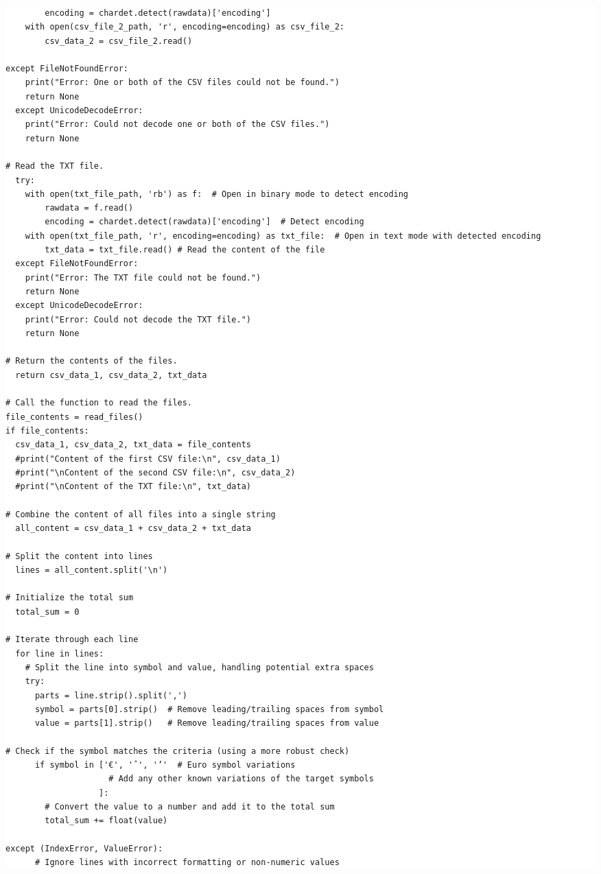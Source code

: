 ```
        encoding = chardet.detect(rawdata)['encoding']
    with open(csv_file_2_path, 'r', encoding=encoding) as csv_file_2:
        csv_data_2 = csv_file_2.read()

except FileNotFoundError:
    print("Error: One or both of the CSV files could not be found.")
    return None
  except UnicodeDecodeError:
    print("Error: Could not decode one or both of the CSV files.")
    return None

# Read the TXT file.
  try:
    with open(txt_file_path, 'rb') as f:  # Open in binary mode to detect encoding
        rawdata = f.read()
        encoding = chardet.detect(rawdata)['encoding']  # Detect encoding
    with open(txt_file_path, 'r', encoding=encoding) as txt_file:  # Open in text mode with detected encoding
        txt_data = txt_file.read() # Read the content of the file
  except FileNotFoundError:
    print("Error: The TXT file could not be found.")
    return None
  except UnicodeDecodeError:
    print("Error: Could not decode the TXT file.")
    return None

# Return the contents of the files.
  return csv_data_1, csv_data_2, txt_data

# Call the function to read the files.
file_contents = read_files()
if file_contents:
  csv_data_1, csv_data_2, txt_data = file_contents
  #print("Content of the first CSV file:\n", csv_data_1)
  #print("\nContent of the second CSV file:\n", csv_data_2)
  #print("\nContent of the TXT file:\n", txt_data)

# Combine the content of all files into a single string
  all_content = csv_data_1 + csv_data_2 + txt_data

# Split the content into lines
  lines = all_content.split('\n')

# Initialize the total sum
  total_sum = 0

# Iterate through each line
  for line in lines:
    # Split the line into symbol and value, handling potential extra spaces
    try:
      parts = line.strip().split(',')
      symbol = parts[0].strip()  # Remove leading/trailing spaces from symbol
      value = parts[1].strip()   # Remove leading/trailing spaces from value

# Check if the symbol matches the criteria (using a more robust check)
      if symbol in ['€', 'ˆ', '’'  # Euro symbol variations
                     # Add any other known variations of the target symbols
                   ]:
        # Convert the value to a number and add it to the total sum
        total_sum += float(value)

except (IndexError, ValueError):
      # Ignore lines with incorrect formatting or non-numeric values
```